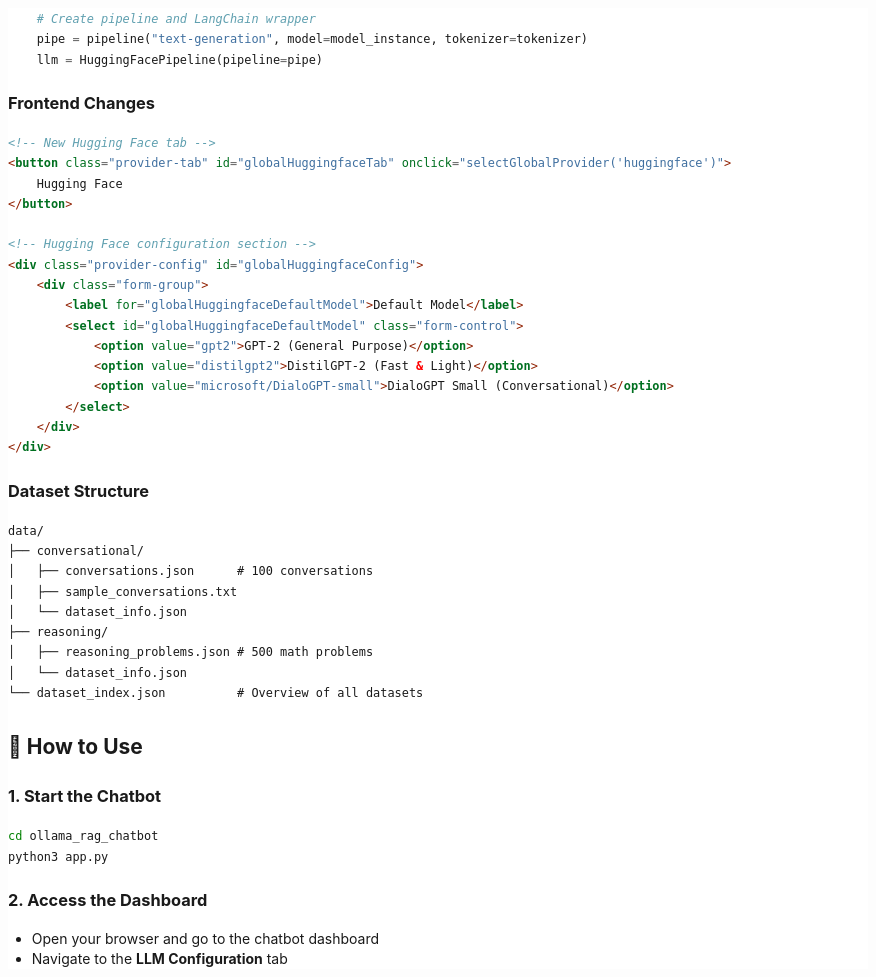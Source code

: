 ```python
    # Create pipeline and LangChain wrapper
    pipe = pipeline("text-generation", model=model_instance, tokenizer=tokenizer)
    llm = HuggingFacePipeline(pipeline=pipe)
```

### **Frontend Changes**
```html
<!-- New Hugging Face tab -->
<button class="provider-tab" id="globalHuggingfaceTab" onclick="selectGlobalProvider('huggingface')">
    Hugging Face
</button>

<!-- Hugging Face configuration section -->
<div class="provider-config" id="globalHuggingfaceConfig">
    <div class="form-group">
        <label for="globalHuggingfaceDefaultModel">Default Model</label>
        <select id="globalHuggingfaceDefaultModel" class="form-control">
            <option value="gpt2">GPT-2 (General Purpose)</option>
            <option value="distilgpt2">DistilGPT-2 (Fast & Light)</option>
            <option value="microsoft/DialoGPT-small">DialoGPT Small (Conversational)</option>
        </select>
    </div>
</div>
```

### **Dataset Structure**
```
data/
├── conversational/
│   ├── conversations.json      # 100 conversations
│   ├── sample_conversations.txt
│   └── dataset_info.json
├── reasoning/
│   ├── reasoning_problems.json # 500 math problems
│   └── dataset_info.json
└── dataset_index.json          # Overview of all datasets
```

## 🚀 How to Use

### **1. Start the Chatbot**
```bash
cd ollama_rag_chatbot
python3 app.py
```

### **2. Access the Dashboard**
- Open your browser and go to the chatbot dashboard
- Navigate to the **LLM Configuration** tab
